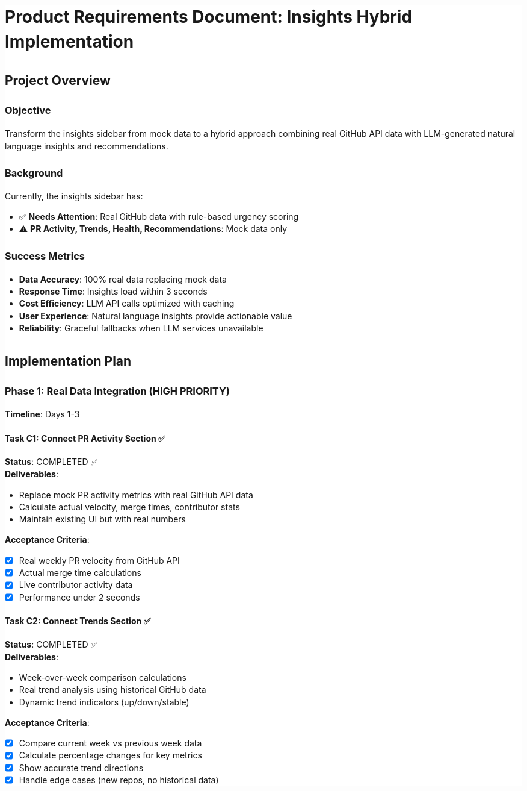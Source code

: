 # Product Requirements Document: Insights Hybrid Implementation

## Project Overview

### Objective
Transform the insights sidebar from mock data to a hybrid approach combining real GitHub API data with LLM-generated natural language insights and recommendations.

### Background
Currently, the insights sidebar has:
- ✅ **Needs Attention**: Real GitHub data with rule-based urgency scoring
- ⚠️ **PR Activity, Trends, Health, Recommendations**: Mock data only

### Success Metrics
- **Data Accuracy**: 100% real data replacing mock data
- **Response Time**: Insights load within 3 seconds
- **Cost Efficiency**: LLM API calls optimized with caching
- **User Experience**: Natural language insights provide actionable value
- **Reliability**: Graceful fallbacks when LLM services unavailable

## Implementation Plan

### Phase 1: Real Data Integration (HIGH PRIORITY)
**Timeline**: Days 1-3

#### Task C1: Connect PR Activity Section ✅
**Status**: COMPLETED ✅  
**Deliverables**:
- Replace mock PR activity metrics with real GitHub API data
- Calculate actual velocity, merge times, contributor stats
- Maintain existing UI but with real numbers

**Acceptance Criteria**:
- [x] Real weekly PR velocity from GitHub API
- [x] Actual merge time calculations
- [x] Live contributor activity data
- [x] Performance under 2 seconds

#### Task C2: Connect Trends Section ✅
**Status**: COMPLETED ✅  
**Deliverables**:
- Week-over-week comparison calculations
- Real trend analysis using historical GitHub data
- Dynamic trend indicators (up/down/stable)

**Acceptance Criteria**:
- [x] Compare current week vs previous week data
- [x] Calculate percentage changes for key metrics
- [x] Show accurate trend directions
- [x] Handle edge cases (new repos, no historical data)
